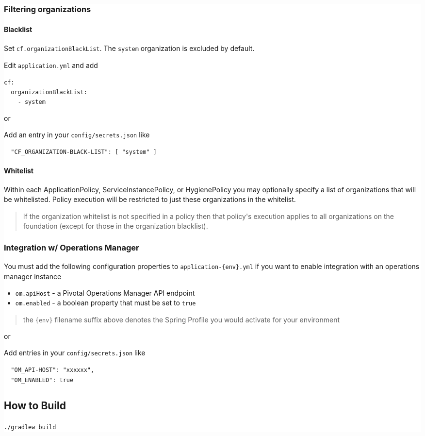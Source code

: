 ### Filtering organizations

#### Blacklist

Set `cf.organizationBlackList`.  The `system` organization is excluded by default.

Edit `application.yml` and add

```
cf:
  organizationBlackList:
    - system
```

or

Add an entry in your `config/secrets.json` like

```
  "CF_ORGANIZATION-BLACK-LIST": [ "system" ]
```

#### Whitelist

Within each [ApplicationPolicy](https://github.com/pacphi/cf-butler/blob/master/src/main/java/io/pivotal/cfapp/domain/ApplicationPolicy.java), [ServiceInstancePolicy](https://github.com/pacphi/cf-butler/blob/master/src/main/java/io/pivotal/cfapp/domain/ServiceInstancePolicy.java), or [HygienePolicy](https://github.com/pacphi/cf-butler/blob/master/src/main/java/io/pivotal/cfapp/domain/HygienePolicy.java) you may optionally specify a list of organizations that will be whitelisted.  Policy execution will be restricted to just these organizations in the whitelist.

> If the organization whitelist is not specified in a policy then that policy's execution applies to all organizations on the foundation (except for those in the organization blacklist).

### Integration w/ Operations Manager

You must add the following configuration properties to `application-{env}.yml` if you want to enable integration with an operations manager instance

* `om.apiHost` - a Pivotal Operations Manager API endpoint
* `om.enabled` - a boolean property that must be set to `true`

> the `{env}` filename suffix above denotes the Spring Profile you would activate for your environment

or

Add entries in your `config/secrets.json` like

```
  "OM_API-HOST": "xxxxxx",
  "OM_ENABLED": true
```

## How to Build

```
./gradlew build
```
